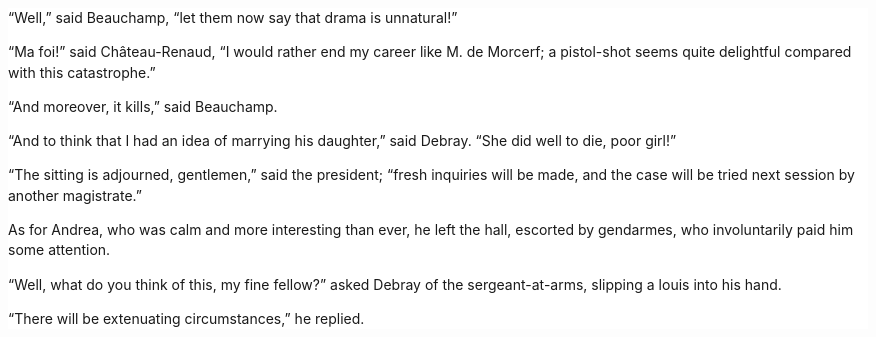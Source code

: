 “Well,” said Beauchamp, “let them now say that drama is unnatural!”

“Ma foi!” said Château-Renaud, “I would rather end my career like M. de
Morcerf; a pistol-shot seems quite delightful compared with this
catastrophe.”

“And moreover, it kills,” said Beauchamp.

“And to think that I had an idea of marrying his daughter,” said Debray.
“She did well to die, poor girl!”

“The sitting is adjourned, gentlemen,” said the president; “fresh
inquiries will be made, and the case will be tried next session by
another magistrate.”

As for Andrea, who was calm and more interesting than ever, he left the
hall, escorted by gendarmes, who involuntarily paid him some attention.

“Well, what do you think of this, my fine fellow?” asked Debray of the
sergeant-at-arms, slipping a louis into his hand.

“There will be extenuating circumstances,” he replied.






